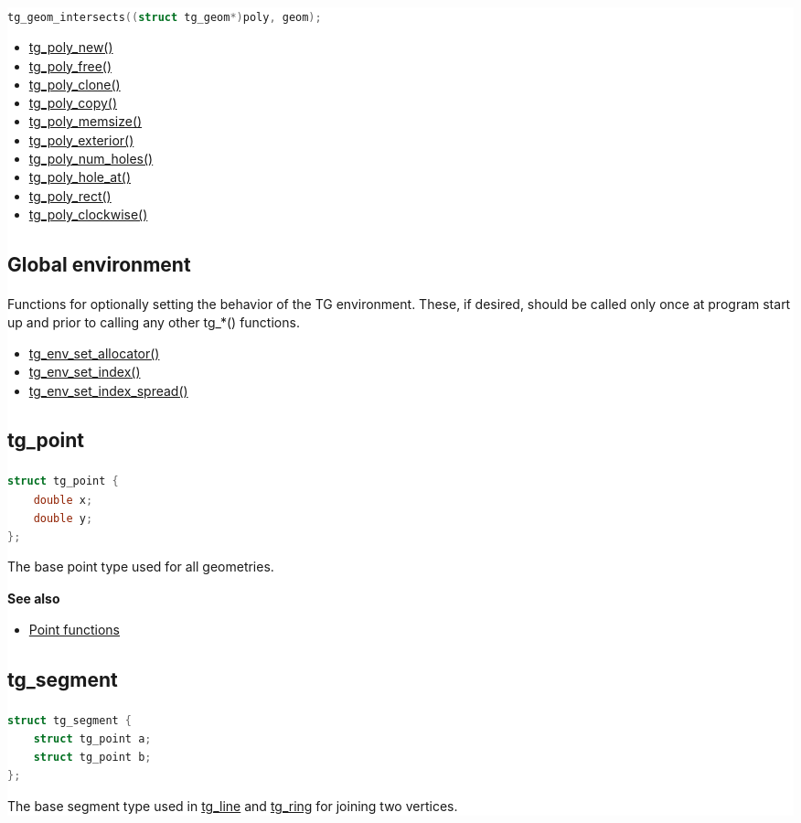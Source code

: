 ```c
tg_geom_intersects((struct tg_geom*)poly, geom);
```
 



- [tg_poly_new()](#group___poly_funcs_1ga56c2615488ca202baa944c85c20a40f1)
- [tg_poly_free()](#group___poly_funcs_1ga7a591cc2298e4e24ae0e99b055a61fed)
- [tg_poly_clone()](#group___poly_funcs_1ga2f01b5838bcb3669e3aacace12062fbf)
- [tg_poly_copy()](#group___poly_funcs_1gae68cadbe9ae2fa26c92f010958c6ed11)
- [tg_poly_memsize()](#group___poly_funcs_1gabccc5c197d02868b9d24df7b7cabeea4)
- [tg_poly_exterior()](#group___poly_funcs_1ga802bb035aa8b2efd234973b98eefb128)
- [tg_poly_num_holes()](#group___poly_funcs_1ga23934cf6af1048e2e4b06befef3f8c1f)
- [tg_poly_hole_at()](#group___poly_funcs_1gad15090afe596c268858c65b5c5e47a73)
- [tg_poly_rect()](#group___poly_funcs_1gaac2de96544c41331886fd2b48e11ba6d)
- [tg_poly_clockwise()](#group___poly_funcs_1gac52d19818b926e8d9e70abb0e3889da8)


<a name='group___global_funcs'></a>
## Global environment

Functions for optionally setting the behavior of the TG environment. These, if desired, should be called only once at program start up and prior to calling any other tg_*() functions. 



- [tg_env_set_allocator()](#group___global_funcs_1gab1e1478a3870e90d6b5932f5e67a032b)
- [tg_env_set_index()](#group___global_funcs_1ga57a922edb770400033043354c1f4e80e)
- [tg_env_set_index_spread()](#group___global_funcs_1gaf9e9214a8db08c306fdb529192e9dd5f)

<a name='structtg__point'></a>
## tg_point
```c
struct tg_point {
    double x;
    double y;
};
```
The base point type used for all geometries. 

**See also**

- [Point functions](#group___point_funcs)



<a name='structtg__segment'></a>
## tg_segment
```c
struct tg_segment {
    struct tg_point a;
    struct tg_point b;
};
```
The base segment type used in [tg_line](#structtg__line) and [tg_ring](#structtg__ring) for joining two vertices. 
